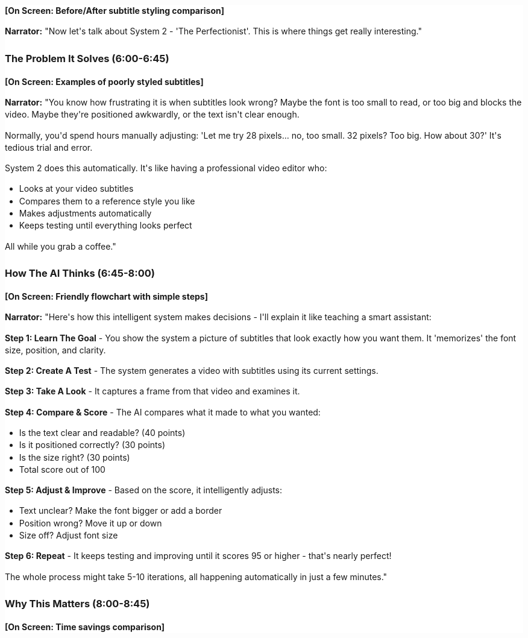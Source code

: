 **[On Screen: Before/After subtitle styling comparison]**

**Narrator:**
"Now let's talk about System 2 - 'The Perfectionist'. This is where things get really interesting."

### The Problem It Solves (6:00-6:45)

**[On Screen: Examples of poorly styled subtitles]**

**Narrator:**
"You know how frustrating it is when subtitles look wrong? Maybe the font is too small to read, or too big and blocks the video. Maybe they're positioned awkwardly, or the text isn't clear enough.

Normally, you'd spend hours manually adjusting: 'Let me try 28 pixels... no, too small. 32 pixels? Too big. How about 30?' It's tedious trial and error.

System 2 does this automatically. It's like having a professional video editor who:
- Looks at your video subtitles
- Compares them to a reference style you like
- Makes adjustments automatically
- Keeps testing until everything looks perfect

All while you grab a coffee."

### How The AI Thinks (6:45-8:00)

**[On Screen: Friendly flowchart with simple steps]**

**Narrator:**
"Here's how this intelligent system makes decisions - I'll explain it like teaching a smart assistant:

**Step 1: Learn The Goal** - You show the system a picture of subtitles that look exactly how you want them. It 'memorizes' the font size, position, and clarity.

**Step 2: Create A Test** - The system generates a video with subtitles using its current settings.

**Step 3: Take A Look** - It captures a frame from that video and examines it.

**Step 4: Compare & Score** - The AI compares what it made to what you wanted:
  - Is the text clear and readable? (40 points)
  - Is it positioned correctly? (30 points)  
  - Is the size right? (30 points)
  - Total score out of 100

**Step 5: Adjust & Improve** - Based on the score, it intelligently adjusts:
  - Text unclear? Make the font bigger or add a border
  - Position wrong? Move it up or down
  - Size off? Adjust font size

**Step 6: Repeat** - It keeps testing and improving until it scores 95 or higher - that's nearly perfect!

The whole process might take 5-10 iterations, all happening automatically in just a few minutes."

### Why This Matters (8:00-8:45)

**[On Screen: Time savings comparison]**
